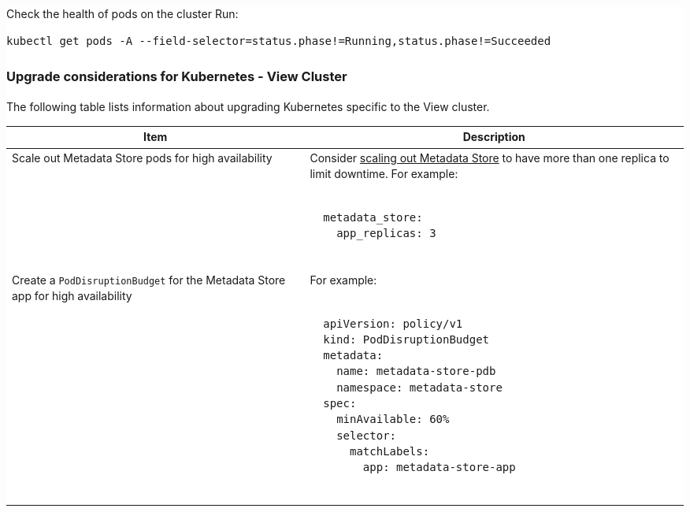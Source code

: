 <tr>
  <td>Check the health of pods on the cluster</td>
  <td>Run: <pre>kubectl get pods -A --field-selector=status.phase!=Running,status.phase!=Succeeded</pre></td>
</tr>

</tbody>
</table>

### <a id="tap-considerations-view"></a> Upgrade considerations for Kubernetes - View Cluster

The following table lists information about upgrading Kubernetes specific to the View cluster.

<table>
<thead>
<tr>
  <th>Item</th>
  <th>Description</th>
</tr>
</thead>
<tbody>

<tr>
  <td>Scale out Metadata Store pods for high availability</td>
  <td>Consider <a href="../scst-store/failover.hbs.md">scaling out Metadata Store</a> to have more
  than one replica to limit downtime. For example:
  <br><br>
  <pre>
  metadata_store:
    app_replicas: 3
  </pre>
  </td>
</tr>

<tr>
  <td>Create a <code>PodDisruptionBudget</code> for the Metadata Store app for high availability</td>
  <td>For example:
  <br><br>
  <pre>
  apiVersion: policy/v1
  kind: PodDisruptionBudget
  metadata:
    name: metadata-store-pdb
    namespace: metadata-store
  spec:
    minAvailable: 60%
    selector:
      matchLabels:
        app: metadata-store-app
  </pre>
  </td>
</tr>
